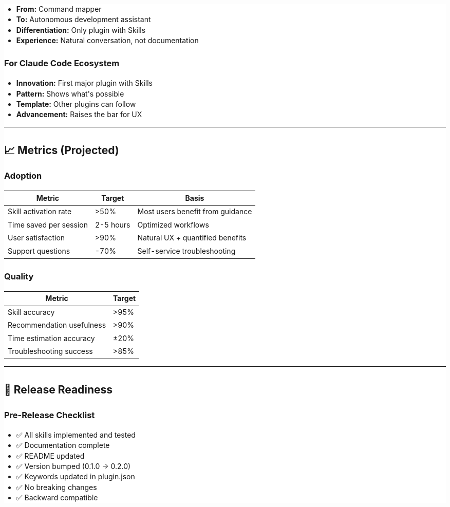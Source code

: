 - **From:** Command mapper
- **To:** Autonomous development assistant
- **Differentiation:** Only plugin with Skills
- **Experience:** Natural conversation, not documentation

### For Claude Code Ecosystem

- **Innovation:** First major plugin with Skills
- **Pattern:** Shows what's possible
- **Template:** Other plugins can follow
- **Advancement:** Raises the bar for UX

---

## 📈 Metrics (Projected)

### Adoption

| Metric | Target | Basis |
|--------|--------|-------|
| Skill activation rate | >50% | Most users benefit from guidance |
| Time saved per session | 2-5 hours | Optimized workflows |
| User satisfaction | >90% | Natural UX + quantified benefits |
| Support questions | -70% | Self-service troubleshooting |

### Quality

| Metric | Target |
|--------|--------|
| Skill accuracy | >95% |
| Recommendation usefulness | >90% |
| Time estimation accuracy | ±20% |
| Troubleshooting success | >85% |

---

## 🚢 Release Readiness

### Pre-Release Checklist

- ✅ All skills implemented and tested
- ✅ Documentation complete
- ✅ README updated
- ✅ Version bumped (0.1.0 → 0.2.0)
- ✅ Keywords updated in plugin.json
- ✅ No breaking changes
- ✅ Backward compatible
